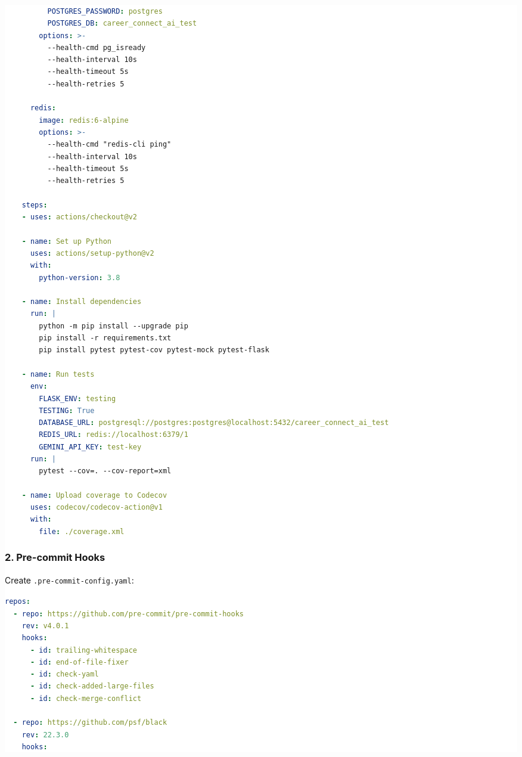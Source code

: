 ```yaml
          POSTGRES_PASSWORD: postgres
          POSTGRES_DB: career_connect_ai_test
        options: >-
          --health-cmd pg_isready
          --health-interval 10s
          --health-timeout 5s
          --health-retries 5
      
      redis:
        image: redis:6-alpine
        options: >-
          --health-cmd "redis-cli ping"
          --health-interval 10s
          --health-timeout 5s
          --health-retries 5

    steps:
    - uses: actions/checkout@v2
    
    - name: Set up Python
      uses: actions/setup-python@v2
      with:
        python-version: 3.8
    
    - name: Install dependencies
      run: |
        python -m pip install --upgrade pip
        pip install -r requirements.txt
        pip install pytest pytest-cov pytest-mock pytest-flask
    
    - name: Run tests
      env:
        FLASK_ENV: testing
        TESTING: True
        DATABASE_URL: postgresql://postgres:postgres@localhost:5432/career_connect_ai_test
        REDIS_URL: redis://localhost:6379/1
        GEMINI_API_KEY: test-key
      run: |
        pytest --cov=. --cov-report=xml
    
    - name: Upload coverage to Codecov
      uses: codecov/codecov-action@v1
      with:
        file: ./coverage.xml
```

### 2. Pre-commit Hooks

Create `.pre-commit-config.yaml`:

```yaml
repos:
  - repo: https://github.com/pre-commit/pre-commit-hooks
    rev: v4.0.1
    hooks:
      - id: trailing-whitespace
      - id: end-of-file-fixer
      - id: check-yaml
      - id: check-added-large-files
      - id: check-merge-conflict
  
  - repo: https://github.com/psf/black
    rev: 22.3.0
    hooks:
```